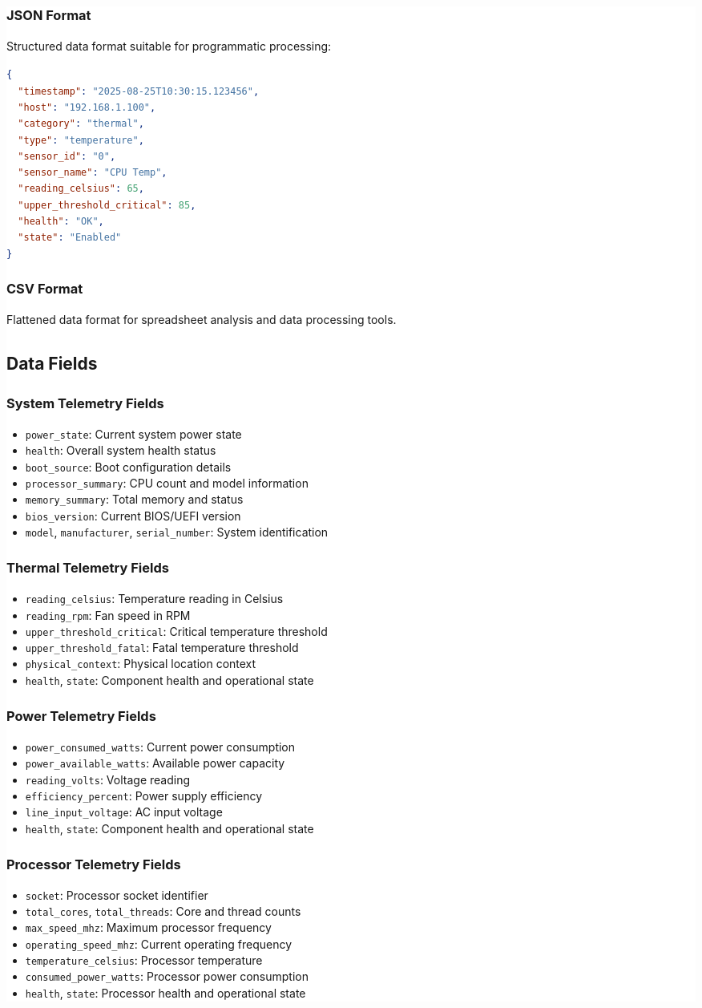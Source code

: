 ### JSON Format
Structured data format suitable for programmatic processing:

```json
{
  "timestamp": "2025-08-25T10:30:15.123456",
  "host": "192.168.1.100",
  "category": "thermal",
  "type": "temperature",
  "sensor_id": "0",
  "sensor_name": "CPU Temp",
  "reading_celsius": 65,
  "upper_threshold_critical": 85,
  "health": "OK",
  "state": "Enabled"
}
```

### CSV Format
Flattened data format for spreadsheet analysis and data processing tools.

## Data Fields

### System Telemetry Fields
- `power_state`: Current system power state
- `health`: Overall system health status
- `boot_source`: Boot configuration details
- `processor_summary`: CPU count and model information
- `memory_summary`: Total memory and status
- `bios_version`: Current BIOS/UEFI version
- `model`, `manufacturer`, `serial_number`: System identification

### Thermal Telemetry Fields
- `reading_celsius`: Temperature reading in Celsius
- `reading_rpm`: Fan speed in RPM
- `upper_threshold_critical`: Critical temperature threshold
- `upper_threshold_fatal`: Fatal temperature threshold
- `physical_context`: Physical location context
- `health`, `state`: Component health and operational state

### Power Telemetry Fields
- `power_consumed_watts`: Current power consumption
- `power_available_watts`: Available power capacity
- `reading_volts`: Voltage reading
- `efficiency_percent`: Power supply efficiency
- `line_input_voltage`: AC input voltage
- `health`, `state`: Component health and operational state

### Processor Telemetry Fields
- `socket`: Processor socket identifier
- `total_cores`, `total_threads`: Core and thread counts
- `max_speed_mhz`: Maximum processor frequency
- `operating_speed_mhz`: Current operating frequency
- `temperature_celsius`: Processor temperature
- `consumed_power_watts`: Processor power consumption
- `health`, `state`: Processor health and operational state
